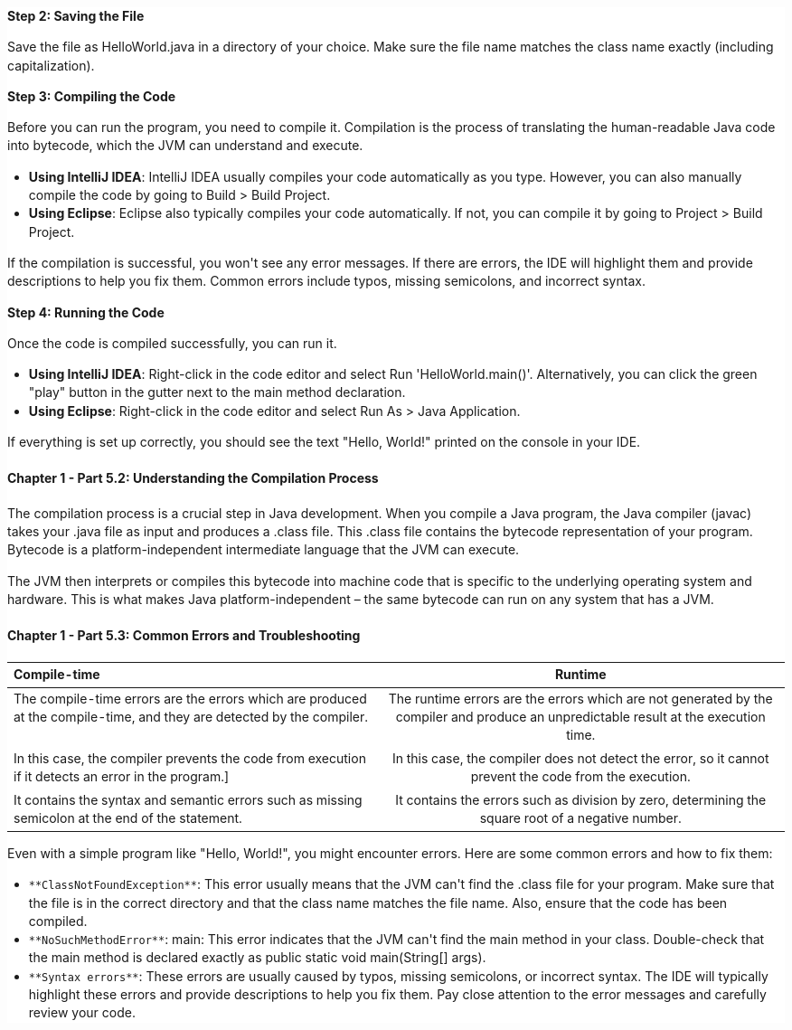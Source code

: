 **Step 2: Saving the File**

Save the file as HelloWorld.java in a directory of your choice. Make sure the file name matches the class name exactly (including capitalization).

**Step 3: Compiling the Code**

Before you can run the program, you need to compile it. Compilation is the process of translating the human-readable Java code into bytecode, which the JVM can understand and execute.

- **Using IntelliJ IDEA**: IntelliJ IDEA usually compiles your code automatically as you type. However, you can also manually compile the code by going to Build > Build Project.
- **Using Eclipse**: Eclipse also typically compiles your code automatically. If not, you can compile it by going to Project > Build Project.

If the compilation is successful, you won't see any error messages. If there are errors, the IDE will highlight them and provide descriptions to help you fix them. Common errors include typos, missing semicolons, and incorrect syntax.

**Step 4: Running the Code**

Once the code is compiled successfully, you can run it.

- **Using IntelliJ IDEA**: Right-click in the code editor and select Run 'HelloWorld.main()'. Alternatively, you can click the green "play" button in the gutter next to the main method declaration.
- **Using Eclipse**: Right-click in the code editor and select Run As > Java Application.

If everything is set up correctly, you should see the text "Hello, World!" printed on the console in your IDE.

#### <a name="chapter1part5.2"></a>Chapter 1 - Part 5.2: Understanding the Compilation Process

The compilation process is a crucial step in Java development. When you compile a Java program, the Java compiler (javac) takes your .java file as input and produces a .class file. This .class file contains the bytecode representation of your program. Bytecode is a platform-independent intermediate language that the JVM can execute.

The JVM then interprets or compiles this bytecode into machine code that is specific to the underlying operating system and hardware. This is what makes Java platform-independent – the same bytecode can run on any system that has a JVM.

#### <a name="chapter1part5.3"></a>Chapter 1 - Part 5.3: Common Errors and Troubleshooting

| Compile-time                                                                                                              | Runtime                                                                                                                              | 
| :------------------------------------------------------------------------------------------------------------------------ | :-----------------------------------------------------------------------------------------------------------------------------------:|
| The compile-time errors are the errors which are produced at the compile-time, and they are detected by the compiler.     | The runtime errors are the errors which are not generated by the compiler and produce an unpredictable result at the execution time. |
| In this case, the compiler prevents the code from execution if it detects an error in the program.]                       | In this case, the compiler does not detect the error, so it cannot prevent the code from the execution.                              |
| It contains the syntax and semantic errors such as missing semicolon at the end of the statement.                         | It contains the errors such as division by zero, determining the square root of a negative number.                                   |

Even with a simple program like "Hello, World!", you might encounter errors. Here are some common errors and how to fix them:

- ```**ClassNotFoundException**```: This error usually means that the JVM can't find the .class file for your program. Make sure that the file is in the correct directory and that the class name matches the file name. Also, ensure that the code has been compiled.
- ```**NoSuchMethodError**```: main: This error indicates that the JVM can't find the main method in your class. Double-check that the main method is declared exactly as public static void main(String[] args).
- ```**Syntax errors**```: These errors are usually caused by typos, missing semicolons, or incorrect syntax. The IDE will typically highlight these errors and provide descriptions to help you fix them. Pay close attention to the error messages and carefully review your code.
